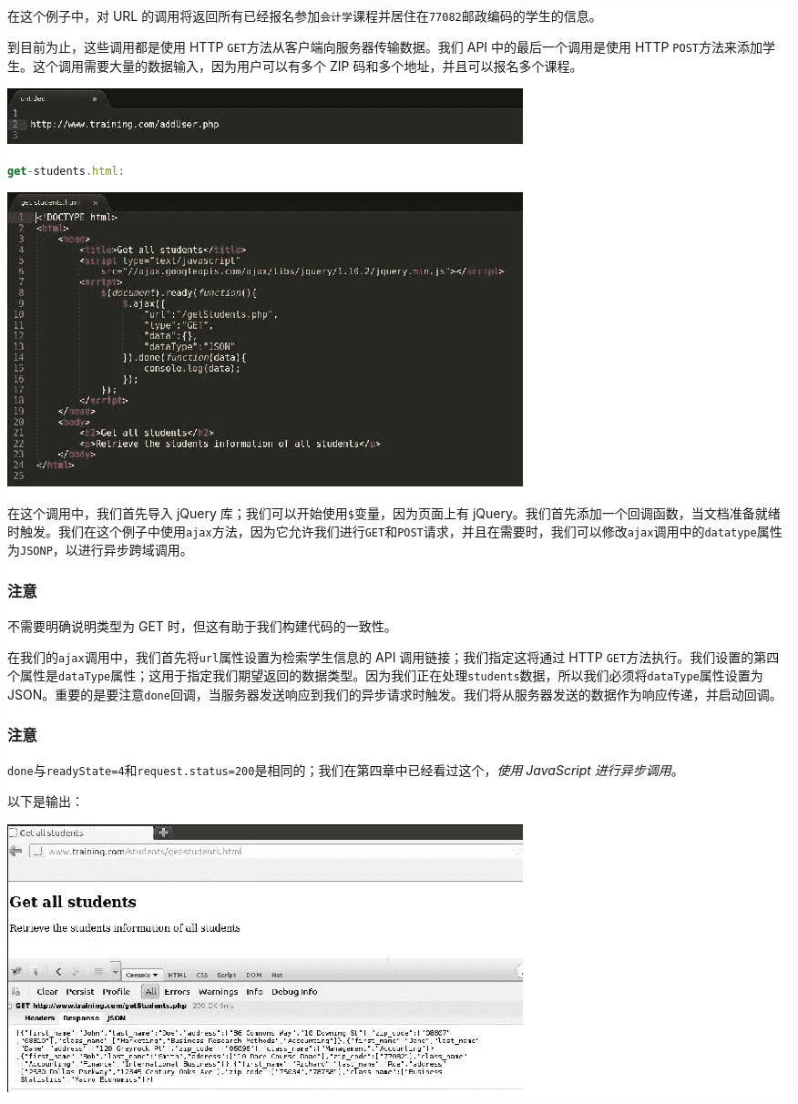 在这个例子中，对 URL 的调用将返回所有已经报名参加`会计学`课程并居住在`77082`邮政编码的学生的信息。

到目前为止，这些调用都是使用 HTTP `GET`方法从客户端向服务器传输数据。我们 API 中的最后一个调用是使用 HTTP `POST`方法来添加学生。这个调用需要大量的数据输入，因为用户可以有多个 ZIP 码和多个地址，并且可以报名多个课程。

![使用 JSON 数据进行 GET 和 POST AJAX 调用](img/6034OS_05_05.jpg)

```js
get-students.html:
```

![使用 JSON 数据进行 GET 和 POST AJAX 调用](img/6034OS_05_06.jpg)

在这个调用中，我们首先导入 jQuery 库；我们可以开始使用`$`变量，因为页面上有 jQuery。我们首先添加一个回调函数，当文档准备就绪时触发。我们在这个例子中使用`ajax`方法，因为它允许我们进行`GET`和`POST`请求，并且在需要时，我们可以修改`ajax`调用中的`datatype`属性为`JSONP`，以进行异步跨域调用。

### 注意

不需要明确说明类型为 GET 时，但这有助于我们构建代码的一致性。

在我们的`ajax`调用中，我们首先将`url`属性设置为检索学生信息的 API 调用链接；我们指定这将通过 HTTP `GET`方法执行。我们设置的第四个属性是`dataType`属性；这用于指定我们期望返回的数据类型。因为我们正在处理`students`数据，所以我们必须将`dataType`属性设置为 JSON。重要的是要注意`done`回调，当服务器发送响应到我们的异步请求时触发。我们将从服务器发送的数据作为响应传递，并启动回调。

### 注意

`done`与`readyState=4`和`request.status=200`是相同的；我们在第四章中已经看过这个，*使用 JavaScript 进行异步调用*。

以下是输出：

![使用 JSON 数据进行 GET 和 POST AJAX 调用](img/6034OS_05_07.jpg)
